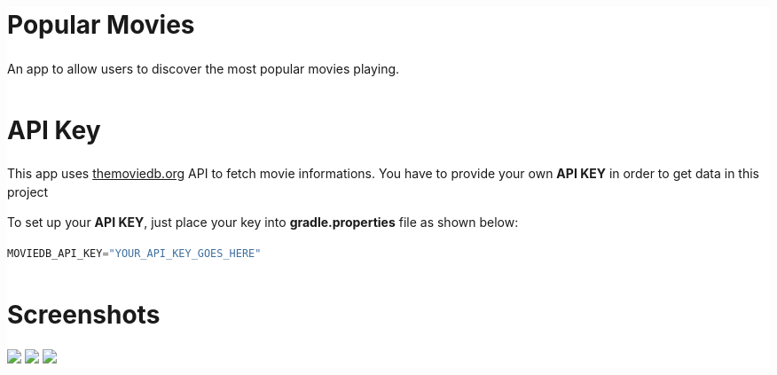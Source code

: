 # Popular Movies
An app to allow users to discover the most popular movies playing.

# API Key
This app uses [themoviedb.org](https://www.themoviedb.org/) API to fetch movie informations. You have to provide your own **API KEY** in order to get data in this project

To set up your **API KEY**, just place your key into **gradle.properties** file as shown below:

```gradle
MOVIEDB_API_KEY="YOUR_API_KEY_GOES_HERE"
```

# Screenshots

<img width="45%" src="https://cloud.githubusercontent.com/assets/881964/19216126/620e7c04-8da8-11e6-925d-f41377a256b3.png" />
<img width="45%" src="https://cloud.githubusercontent.com/assets/881964/19216140/f1a7b876-8da8-11e6-9cab-04a14c27189a.png" />
<img width="90%" src="https://cloud.githubusercontent.com/assets/881964/19216143/089d0586-8da9-11e6-9d70-f33b8064de3d.png" />

